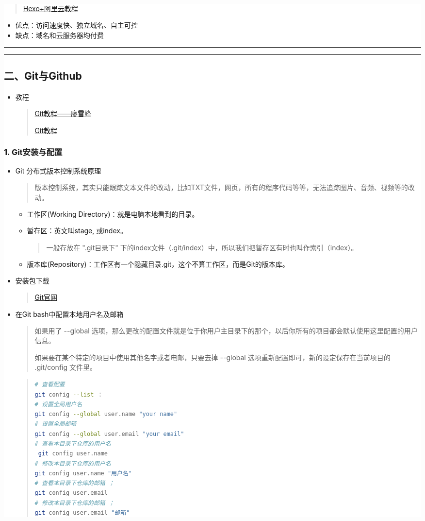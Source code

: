   > [Hexo+阿里云教程](https://mp.weixin.qq.com/s?sn=8009155566a3f5cd3e46b4052a047f73&idx=1&mid=2247483706&lang=zh_CN&__biz=MzUzMTA2Njk3Mw%3D%3D&chksm=fa497808cd3ef11ea8ba66a60bb131716b8278fcd1bf3105cf67c988b367d110089af453736c&token=55710950&bili_only=0#rd)

  * 优点：访问速度快、独立域名、自主可控
  * 缺点：域名和云服务器均付费

---

***

## 二、Git与Github

* 教程

  > [Git教程——廖雪峰](https://www.liaoxuefeng.com/)
  >
  > [Git教程](https://blog.csdn.net/qq_39387475/article/details/84996173)

### 1. Git安装与配置

* Git 分布式版本控制系统原理

  > 版本控制系统，其实只能跟踪文本文件的改动，比如TXT文件，网页，所有的程序代码等等，无法追踪图片、音频、视频等的改动。

  - 工作区(Working Directory)：就是电脑本地看到的目录。

  - 暂存区：英文叫stage, 或index。

    > 一般存放在 ".git目录下" 下的index文件（.git/index）中，所以我们把暂存区有时也叫作索引（index）。

  - 版本库(Repository)：工作区有一个隐藏目录.git，这个不算工作区，而是Git的版本库。

* 安装包下载

  > [Git官网](https://git-scm.com/downloads)

* 在Git bash中配置本地用户名及邮箱

  > 如果用了 --global 选项，那么更改的配置文件就是位于你用户主目录下的那个，以后你所有的项目都会默认使用这里配置的用户信息。
  >
  > 如果要在某个特定的项目中使用其他名字或者电邮，只要去掉 --global 选项重新配置即可，新的设定保存在当前项目的 .git/config 文件里。

  > ```bash
  > # 查看配置
  > git config --list ：
  > # 设置全局用户名
  > git config --global user.name "your name"   
  > # 设置全局邮箱
  > git config --global user.email "your email" 
  > # 查看本目录下仓库的用户名
  >  git config user.name
  > # 修改本目录下仓库的用户名
  > git config user.name "用户名"
  > # 查看本目录下仓库的邮箱 ；
  > git config user.email 
  > # 修改本目录下仓库的邮箱 ； 
  > git config user.email "邮箱"   
  > ```
